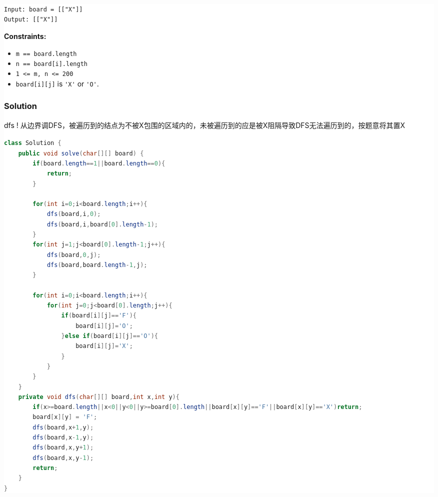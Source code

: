 ```
Input: board = [["X"]]
Output: [["X"]]
```

 

**Constraints:**

- `m == board.length`
- `n == board[i].length`
- `1 <= m, n <= 200`
- `board[i][j]` is `'X'` or `'O'`.

### Solution

dfs ! 从边界调DFS，被遍历到的结点为不被X包围的区域内的，未被遍历到的应是被X阻隔导致DFS无法遍历到的，按题意将其置X

```java
class Solution {
    public void solve(char[][] board) {
        if(board.length==1||board.length==0){
            return;
        }
        
        for(int i=0;i<board.length;i++){
            dfs(board,i,0);
            dfs(board,i,board[0].length-1);
        }
        for(int j=1;j<board[0].length-1;j++){
            dfs(board,0,j);
            dfs(board,board.length-1,j);
        }
        
        for(int i=0;i<board.length;i++){
            for(int j=0;j<board[0].length;j++){
                if(board[i][j]=='F'){
                    board[i][j]='O';
                }else if(board[i][j]=='O'){
                    board[i][j]='X';
                }
            }
        }
    }
    private void dfs(char[][] board,int x,int y){
        if(x>=board.length||x<0||y<0||y>=board[0].length||board[x][y]=='F'||board[x][y]=='X')return;
        board[x][y] = 'F';
        dfs(board,x+1,y);
        dfs(board,x-1,y);
        dfs(board,x,y+1);
        dfs(board,x,y-1);
        return;
    }
}
```
